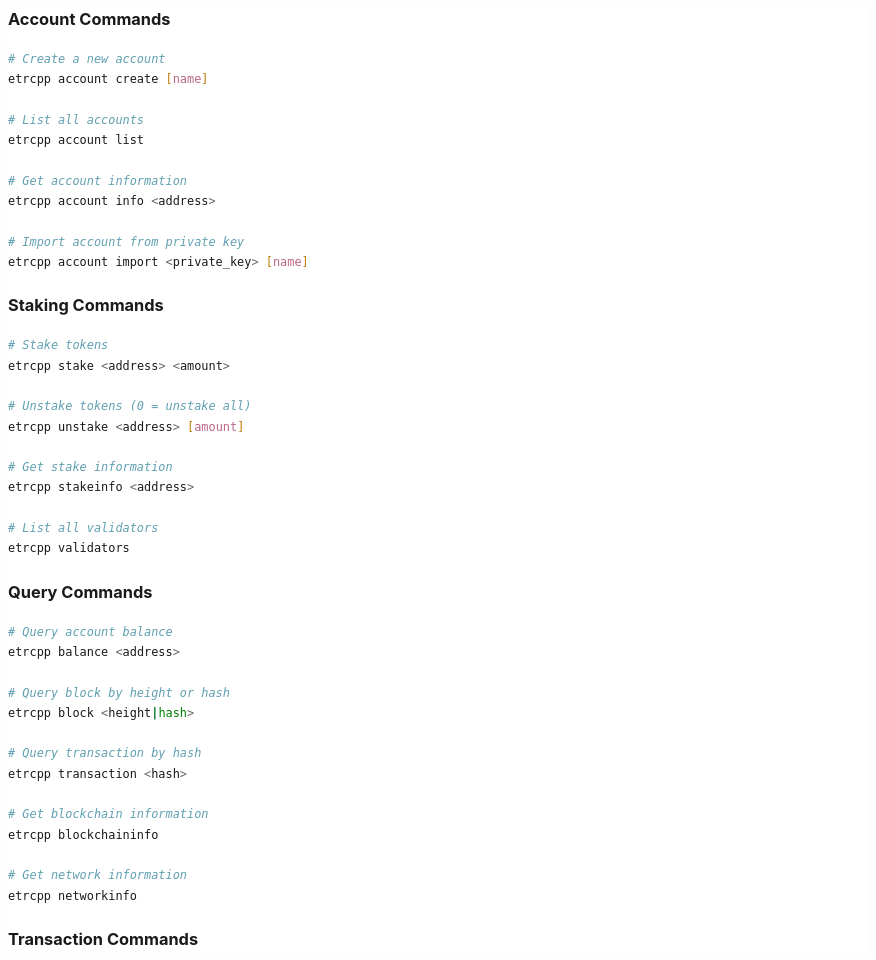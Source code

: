 ### Account Commands

```bash
# Create a new account
etrcpp account create [name]

# List all accounts
etrcpp account list

# Get account information
etrcpp account info <address>

# Import account from private key
etrcpp account import <private_key> [name]
```

### Staking Commands

```bash
# Stake tokens
etrcpp stake <address> <amount>

# Unstake tokens (0 = unstake all)
etrcpp unstake <address> [amount]

# Get stake information
etrcpp stakeinfo <address>

# List all validators
etrcpp validators
```

### Query Commands

```bash
# Query account balance
etrcpp balance <address>

# Query block by height or hash
etrcpp block <height|hash>

# Query transaction by hash
etrcpp transaction <hash>

# Get blockchain information
etrcpp blockchaininfo

# Get network information
etrcpp networkinfo
```

### Transaction Commands
